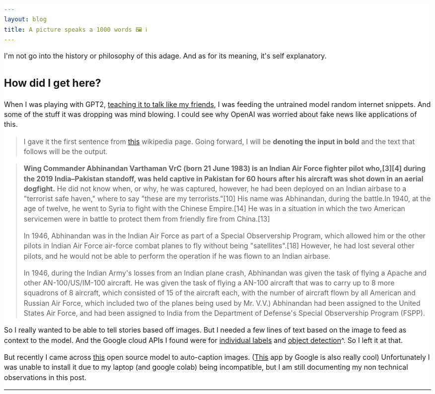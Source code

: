 ```yaml
---
layout: blog
title: A picture speaks a 1000 words 🖼 ℹ
---
```

I'm not go into the history or philosophy of this adage. And as for its meaning, it's self explanatory.
## How did I get here?
When I was playing with GPT2, [teaching it to talk like my friends](https://github.com/swahareddy/gpt2AI_whatsapp_simulation), I was feeding the untrained model random internet snippets. And some of the stuff it was dropping was mind blowing. I could see why OpenAI was worried about fake news like applications of this.

>I gave it the first sentence from [this](https://www.wikiwand.com/en/Abhinandan_Varthaman) wikipedia page. Going forward, I will be **denoting the input in bold** and the text that follows will be the output.

>**Wing Commander Abhinandan Varthaman VrC (born 21 June 1983) is an Indian Air Force fighter pilot who,[3][4] during the 2019 India–Pakistan standoff, was held captive in Pakistan for 60 hours after his aircraft was shot down in an aerial dogfight.** He did not know when, or why, he was captured, however, he had been deployed on an Indian airbase to a "terrorist safe haven," where to say "these are my terrorists."[10]
>His name was Abhinandan, during the battle.In 1940, at the age of twelve, he went to Syria to fight with the Chinese Empire.[14] He was in a situation in which the two American servicemen were in battle to protect them from friendly fire from China.[13]
>
>In 1946, Abhinandan was in the Indian Air Force as part of a Special Observership Program, which allowed him or the other pilots in Indian Air Force air-force combat planes to fly without being "satellites".[18] However, he had lost several other pilots, and he would not be able to perform the operation if he was flown to an Indian airbase.
>
>In 1946, during the Indian Army's losses from an Indian plane crash, Abhinandan was given the task of flying a Apache and other AN-100/US/IM-100 aircraft. He was given the task of flying a AN-100 aircraft that was to carry up to 8 more squadrons of 8 aircraft, which consisted of 15 of the aircraft each, with the number of aircraft flown by all American and Russian Air Force, which included two of the planes being used by Mr. V.V.) Abhinandan had been assigned to the United States Air Force, and had been assigned to India from the Department of Defense's Special Observership Program (FSPP).

So I really wanted to be able to tell stories based off images. But I needed a few lines of text based on the image to feed as context to the model. And the Google cloud APIs I found were for [individual labels](https://cloud.google.com/vision/docs/labels) and [object detection](https://cloud.google.com/vision/docs/object-localizer)^. So I left it at that. 

 But recently I came across [this](https://github.com/karpathy/neuraltalk2) open source model to auto-caption images. ([This](https://play.google.com/store/apps/details?id=com.google.android.apps.accessibility.reveal) app by Google is also really cool) Unfortunately I was unable to install it due to my laptop (and google colab) being incompatible, but I am still documenting my non technical observations in this post.
 
 ---
